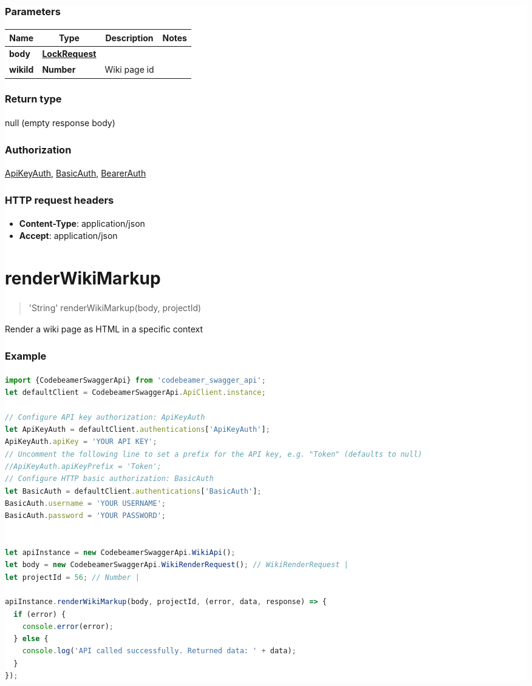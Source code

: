 ### Parameters

Name | Type | Description  | Notes
------------- | ------------- | ------------- | -------------
 **body** | [**LockRequest**](LockRequest.md)|  | 
 **wikiId** | **Number**| Wiki page id | 

### Return type

null (empty response body)

### Authorization

[ApiKeyAuth](../README.md#ApiKeyAuth), [BasicAuth](../README.md#BasicAuth), [BearerAuth](../README.md#BearerAuth)

### HTTP request headers

 - **Content-Type**: application/json
 - **Accept**: application/json

<a name="renderWikiMarkup"></a>
# **renderWikiMarkup**
> &#x27;String&#x27; renderWikiMarkup(body, projectId)

Render a wiki page as HTML in a specific context

### Example
```javascript
import {CodebeamerSwaggerApi} from 'codebeamer_swagger_api';
let defaultClient = CodebeamerSwaggerApi.ApiClient.instance;

// Configure API key authorization: ApiKeyAuth
let ApiKeyAuth = defaultClient.authentications['ApiKeyAuth'];
ApiKeyAuth.apiKey = 'YOUR API KEY';
// Uncomment the following line to set a prefix for the API key, e.g. "Token" (defaults to null)
//ApiKeyAuth.apiKeyPrefix = 'Token';
// Configure HTTP basic authorization: BasicAuth
let BasicAuth = defaultClient.authentications['BasicAuth'];
BasicAuth.username = 'YOUR USERNAME';
BasicAuth.password = 'YOUR PASSWORD';


let apiInstance = new CodebeamerSwaggerApi.WikiApi();
let body = new CodebeamerSwaggerApi.WikiRenderRequest(); // WikiRenderRequest | 
let projectId = 56; // Number | 

apiInstance.renderWikiMarkup(body, projectId, (error, data, response) => {
  if (error) {
    console.error(error);
  } else {
    console.log('API called successfully. Returned data: ' + data);
  }
});
```
